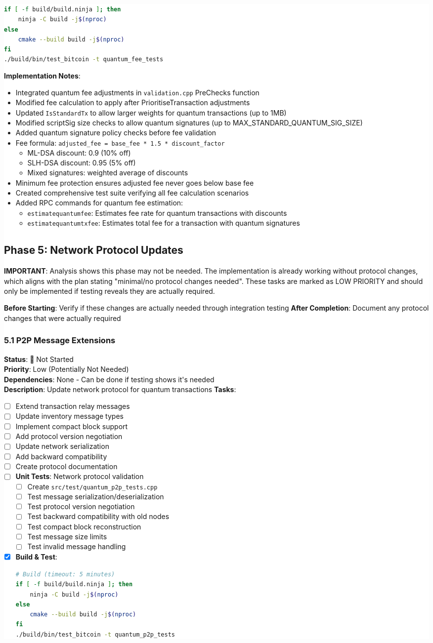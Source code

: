   ```bash
  if [ -f build/build.ninja ]; then
      ninja -C build -j$(nproc)
  else
      cmake --build build -j$(nproc)
  fi
  ./build/bin/test_bitcoin -t quantum_fee_tests
  ```

**Implementation Notes**:
- Integrated quantum fee adjustments in `validation.cpp` PreChecks function
- Modified fee calculation to apply after PrioritiseTransaction adjustments
- Updated `IsStandardTx` to allow larger weights for quantum transactions (up to 1MB)
- Modified scriptSig size checks to allow quantum signatures (up to MAX_STANDARD_QUANTUM_SIG_SIZE)
- Added quantum signature policy checks before fee validation
- Fee formula: `adjusted_fee = base_fee * 1.5 * discount_factor`
  - ML-DSA discount: 0.9 (10% off)
  - SLH-DSA discount: 0.95 (5% off)
  - Mixed signatures: weighted average of discounts
- Minimum fee protection ensures adjusted fee never goes below base fee
- Created comprehensive test suite verifying all fee calculation scenarios
- Added RPC commands for quantum fee estimation:
  - `estimatequantumfee`: Estimates fee rate for quantum transactions with discounts
  - `estimatequantumtxfee`: Estimates total fee for a transaction with quantum signatures

## Phase 5: Network Protocol Updates

**IMPORTANT**: Analysis shows this phase may not be needed. The implementation is already working without protocol changes, which aligns with the plan stating "minimal/no protocol changes needed". These tasks are marked as LOW PRIORITY and should only be implemented if testing reveals they are actually required.

**Before Starting**: Verify if these changes are actually needed through integration testing
**After Completion**: Document any protocol changes that were actually required

### 5.1 P2P Message Extensions
**Status**: 🔴 Not Started  
**Priority**: Low (Potentially Not Needed)  
**Dependencies**: None - Can be done if testing shows it's needed  
**Description**: Update network protocol for quantum transactions
**Tasks**:
- [ ] Extend transaction relay messages
- [ ] Update inventory message types
- [ ] Implement compact block support
- [ ] Add protocol version negotiation
- [ ] Update network serialization
- [ ] Add backward compatibility
- [ ] Create protocol documentation
- [ ] **Unit Tests**: Network protocol validation
  - [ ] Create `src/test/quantum_p2p_tests.cpp`
  - [ ] Test message serialization/deserialization
  - [ ] Test protocol version negotiation
  - [ ] Test backward compatibility with old nodes
  - [ ] Test compact block reconstruction
  - [ ] Test message size limits
  - [ ] Test invalid message handling
- [x] **Build & Test**:
  ```bash
  # Build (timeout: 5 minutes)
  if [ -f build/build.ninja ]; then
      ninja -C build -j$(nproc)
  else
      cmake --build build -j$(nproc)
  fi
  ./build/bin/test_bitcoin -t quantum_p2p_tests
  ```